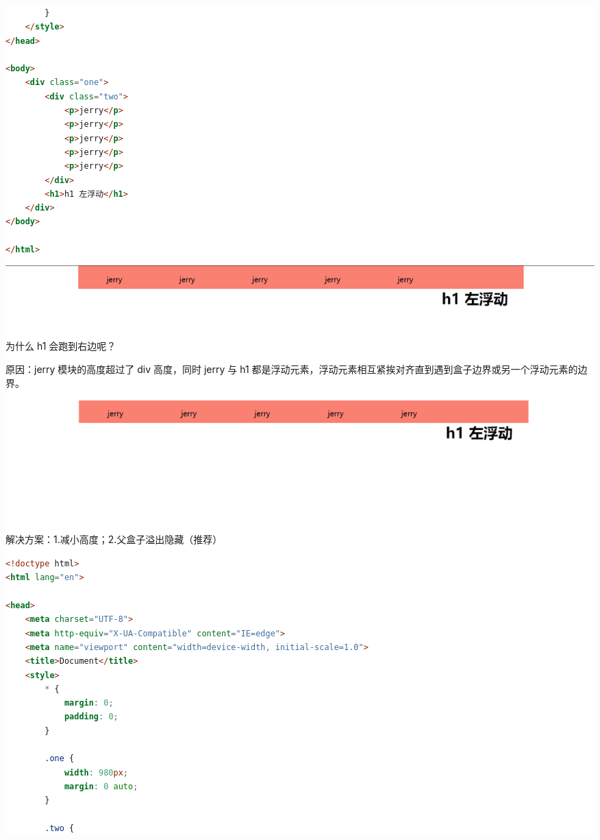 ```html
        }
    </style>
</head>

<body>
    <div class="one">
        <div class="two">
            <p>jerry</p>
            <p>jerry</p>
            <p>jerry</p>
            <p>jerry</p>
            <p>jerry</p>
        </div>
        <h1>h1 左浮动</h1>
    </div>
</body>

</html>
```

![](mark-img/2021042411080074.png)

为什么 h1 会跑到右边呢？

原因：jerry 模块的高度超过了 div 高度，同时 jerry 与 h1 都是浮动元素，浮动元素相互紧挨对齐直到遇到盒子边界或另一个浮动元素的边界。

![](mark-img/20210424111317313.gif)

解决方案：1.减小高度；2.父盒子溢出隐藏（推荐）

```html
<!doctype html>
<html lang="en">

<head>
    <meta charset="UTF-8">
    <meta http-equiv="X-UA-Compatible" content="IE=edge">
    <meta name="viewport" content="width=device-width, initial-scale=1.0">
    <title>Document</title>
    <style>
        * {
            margin: 0;
            padding: 0;
        }

        .one {
            width: 980px;
            margin: 0 auto;
        }

        .two {
```